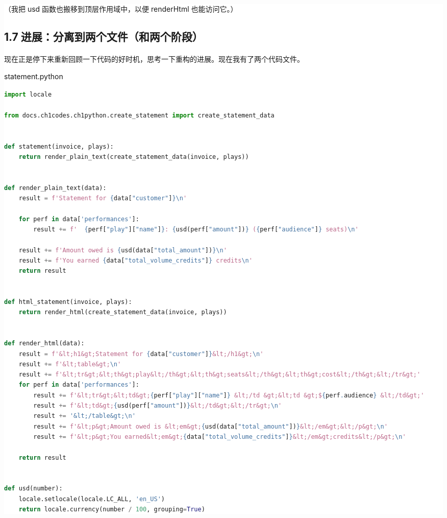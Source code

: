 （我把 usd 函数也搬移到顶层作用域中，以便 renderHtml 也能访问它。）

## 1.7 进展：分离到两个文件（和两个阶段）

现在正是停下来重新回顾一下代码的好时机，思考一下重构的进展。现在我有了两个代码文件。

statement.python

```python
import locale

from docs.ch1codes.ch1python.create_statement import create_statement_data


def statement(invoice, plays):
    return render_plain_text(create_statement_data(invoice, plays))


def render_plain_text(data):
    result = f'Statement for {data["customer"]}\n'

    for perf in data['performances']:
        result += f'  {perf["play"]["name"]}: {usd(perf["amount"])} ({perf["audience"]} seats)\n'

    result += f'Amount owed is {usd(data["total_amount"])}\n'
    result += f'You earned {data["total_volume_credits"]} credits\n'
    return result


def html_statement(invoice, plays):
    return render_html(create_statement_data(invoice, plays))


def render_html(data):
    result = f'&lt;h1&gt;Statement for {data["customer"]}&lt;/h1&gt;\n'
    result += f'&lt;table&gt;\n'
    result += f'&lt;tr&gt;&lt;th&gt;play&lt;/th&gt;&lt;th&gt;seats&lt;/th&gt;&lt;th&gt;cost&lt;/th&gt;&lt;/tr&gt;'
    for perf in data['performances']:
        result += f'&lt;tr&gt;&lt;td&gt;{perf["play"]["name"]} &lt;/td &gt;&lt;td &gt;${perf.audience} &lt;/td&gt;'
        result += f'&lt;td&gt;{usd(perf["amount"])}&lt;/td&gt;&lt;/tr&gt;\n'
        result += '&lt;/table&gt;\n'
        result += f'&lt;p&gt;Amount owed is &lt;em&gt;{usd(data["total_amount"])}&lt;/em&gt;&lt;/p&gt;\n'
        result += f'&lt;p&gt;You earned&lt;em&gt;{data["total_volume_credits"]}&lt;/em&gt;credits&lt;/p&gt;\n'

    return result


def usd(number):
    locale.setlocale(locale.LC_ALL, 'en_US')
    return locale.currency(number / 100, grouping=True)

```
